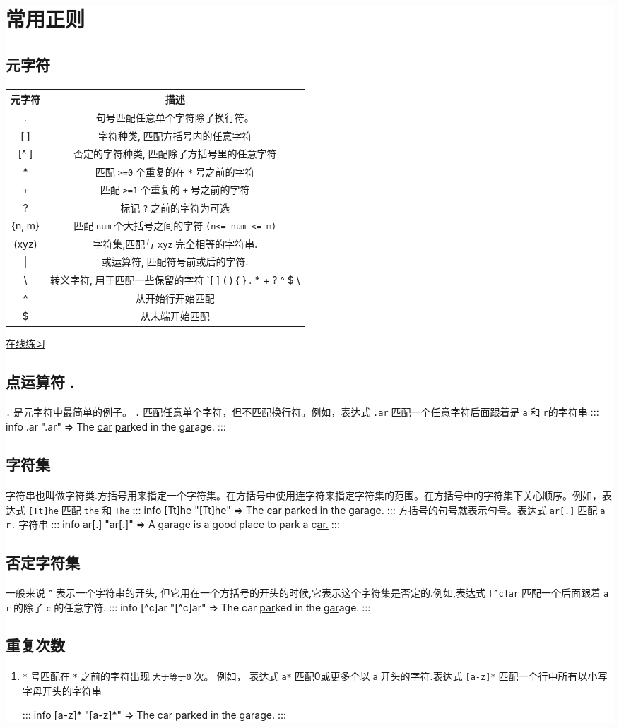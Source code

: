 # 常用正则

## 元字符

元字符|描述|
:---:|:--:|
.|句号匹配任意单个字符除了换行符。|
[ ]|字符种类, 匹配方括号内的任意字符|
[^ ]|否定的字符种类, 匹配除了方括号里的任意字符|
*|匹配 `>=0` 个重复的在 `*` 号之前的字符|
+|匹配 `>=1` 个重复的 `+` 号之前的字符|
?|标记 `?` 之前的字符为可选|
\{n, m}|匹配 `num` 个大括号之间的字符 `(n<= num <= m)`|
(xyz)|字符集,匹配与 `xyz` 完全相等的字符串.|
\||或运算符, 匹配符号前或后的字符.|
\\ |转义字符, 用于匹配一些保留的字符 `[ ] ( ) { } . * + ? ^ $ \ |` |
^|从开始行开始匹配|
$|从末端开始匹配|

[在线练习](https://regex101.com/r/xc9GkU/1 '在线练习')

## 点运算符 `.`
`.` 是元字符中最简单的例子。 `.` 匹配任意单个字符，但不匹配换行符。例如，表达式  `.ar` 匹配一个任意字符后面跟着是 `a` 和 `r`的字符串
::: info .ar
".ar" => The <a href="#">car</a> <a href="#">par</a>ked in the <a href="#">gar</a>age.
:::

## 字符集
字符串也叫做字符类.方括号用来指定一个字符集。在方括号中使用连字符来指定字符集的范围。在方括号中的字符集下关心顺序。例如，表达式 `[Tt]he` 匹配 `the` 和 `The`
::: info [Tt]he
"[Tt]he" => <a href="#">The</a> car parked in <a href="#">the</a> garage.
:::
方括号的句号就表示句号。表达式 `ar[.]` 匹配 `ar.` 字符串
::: info ar[.]
"ar[.]" => A garage is a good place to park a c<a href="#">ar.</a>
:::

## 否定字符集
一般来说 `^` 表示一个字符串的开头, 但它用在一个方括号的开头的时候,它表示这个字符集是否定的.例如,表达式 `[^c]ar` 匹配一个后面跟着 `ar` 的除了 `c` 的任意字符.
::: info [^c]ar
"[^c]ar" => The car <a href="#">par</a>ked in the <a href="#">gar</a>age.
:::

## 重复次数
1. `*` 号匹配在 `*` 之前的字符出现 `大于等于0` 次。 例如， 表达式 `a*` 匹配0或更多个以 `a` 开头的字符.表达式 `[a-z]*` 匹配一个行中所有以小写字母开头的字符串

    ::: info [a-z]*
    "[a-z]*" => T<a href="#">he car parked in the garage</a>.
    :::
